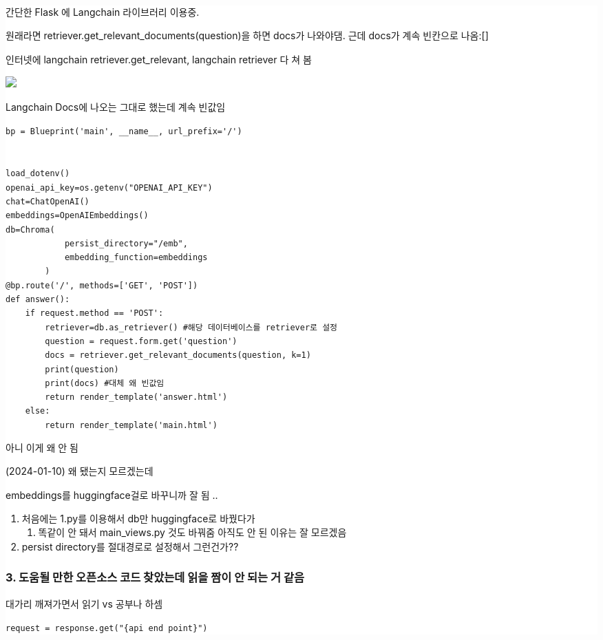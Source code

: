 간단한 Flask 에 Langchain 라이브러리 이용중.

원래라면 retriever.get_relevant_documents(question)을 하면 docs가 나와야댐. 근데 docs가 계속 빈칸으로 나옴:[]

인터넷에 langchain retriever.get_relevant, langchain retriever 다 쳐 봄

![](https://i.imgur.com/Lb2l7sM.png)

Langchain Docs에 나오는 그대로 했는데 계속 빈값임



```
bp = Blueprint('main', __name__, url_prefix='/')


load_dotenv()
openai_api_key=os.getenv("OPENAI_API_KEY")
chat=ChatOpenAI()
embeddings=OpenAIEmbeddings()
db=Chroma(
            persist_directory="/emb",
            embedding_function=embeddings
        )
@bp.route('/', methods=['GET', 'POST'])
def answer():
    if request.method == 'POST':
        retriever=db.as_retriever() #해당 데이터베이스를 retriever로 설정
        question = request.form.get('question')
        docs = retriever.get_relevant_documents(question, k=1)
        print(question)
        print(docs) #대체 왜 빈값임
        return render_template('answer.html')
    else:
        return render_template('main.html')
```

아니 이게 왜 안 됨



(2024-01-10)
왜 됐는지 모르겠는데

embeddings를 huggingface걸로 바꾸니까 잘 됨 ..
1. 처음에는 1.py를 이용해서 db만 huggingface로 바꿨다가 
	1. 똑같이 안 돼서 main_views.py 것도 바꿔줌
아직도 안 된 이유는 잘 모르겠음
1. persist directory를 절대경로로 설정해서 그런건가??


### 3. 도움될 만한 오픈소스 코드 찾았는데 읽을 짬이 안 되는 거 같음

대가리 깨져가면서 읽기 vs 공부나 하셈

```
request = response.get("{api end point}")
```
